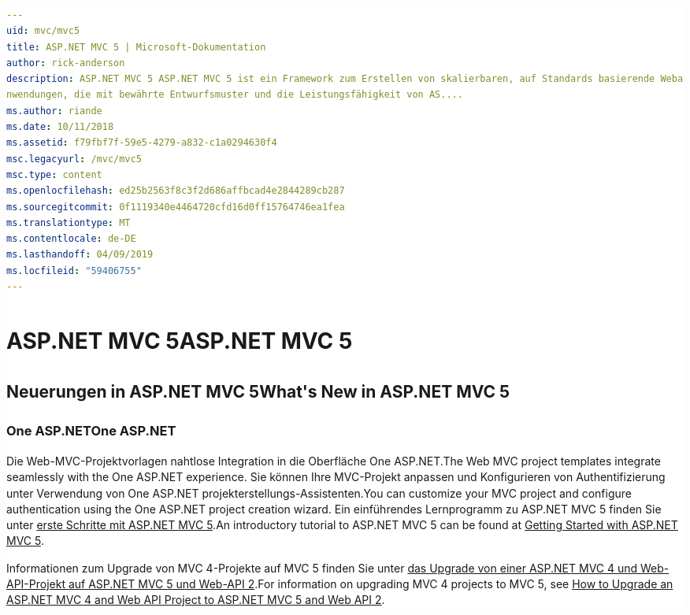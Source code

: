 ```yaml
---
uid: mvc/mvc5
title: ASP.NET MVC 5 | Microsoft-Dokumentation
author: rick-anderson
description: ASP.NET MVC 5 ASP.NET MVC 5 ist ein Framework zum Erstellen von skalierbaren, auf Standards basierende Webanwendungen, die mit bewährte Entwurfsmuster und die Leistungsfähigkeit von AS....
ms.author: riande
ms.date: 10/11/2018
ms.assetid: f79fbf7f-59e5-4279-a832-c1a0294630f4
msc.legacyurl: /mvc/mvc5
msc.type: content
ms.openlocfilehash: ed25b2563f8c3f2d686affbcad4e2844289cb287
ms.sourcegitcommit: 0f1119340e4464720cfd16d0ff15764746ea1fea
ms.translationtype: MT
ms.contentlocale: de-DE
ms.lasthandoff: 04/09/2019
ms.locfileid: "59406755"
---
```

# <a name="aspnet-mvc-5"></a><span data-ttu-id="76d45-103">ASP.NET MVC 5</span><span class="sxs-lookup"><span data-stu-id="76d45-103">ASP.NET MVC 5</span></span>

## <a name="whats-new-in-aspnet-mvc-5"></a><span data-ttu-id="76d45-104">Neuerungen in ASP.NET MVC 5</span><span class="sxs-lookup"><span data-stu-id="76d45-104">What's New in ASP.NET MVC 5</span></span>

### <a name="one-aspnet"></a><span data-ttu-id="76d45-105">One ASP.NET</span><span class="sxs-lookup"><span data-stu-id="76d45-105">One ASP.NET</span></span>

<span data-ttu-id="76d45-106">Die Web-MVC-Projektvorlagen nahtlose Integration in die Oberfläche One ASP.NET.</span><span class="sxs-lookup"><span data-stu-id="76d45-106">The Web MVC project templates integrate seamlessly with the One ASP.NET experience.</span></span> <span data-ttu-id="76d45-107">Sie können Ihre MVC-Projekt anpassen und Konfigurieren von Authentifizierung unter Verwendung von One ASP.NET projekterstellungs-Assistenten.</span><span class="sxs-lookup"><span data-stu-id="76d45-107">You can customize your MVC project and configure authentication using the One ASP.NET project creation wizard.</span></span> <span data-ttu-id="76d45-108">Ein einführendes Lernprogramm zu ASP.NET MVC 5 finden Sie unter [erste Schritte mit ASP.NET MVC 5](overview/getting-started/introduction/getting-started.md).</span><span class="sxs-lookup"><span data-stu-id="76d45-108">An introductory tutorial to ASP.NET MVC 5 can be found at [Getting Started with ASP.NET MVC 5](overview/getting-started/introduction/getting-started.md).</span></span>

<span data-ttu-id="76d45-109">Informationen zum Upgrade von MVC 4-Projekte auf MVC 5 finden Sie unter [das Upgrade von einer ASP.NET MVC 4 und Web-API-Projekt auf ASP.NET MVC 5 und Web-API 2](overview/releases/how-to-upgrade-an-aspnet-mvc-4-and-web-api-project-to-aspnet-mvc-5-and-web-api-2.md).</span><span class="sxs-lookup"><span data-stu-id="76d45-109">For information on upgrading MVC 4 projects to MVC 5, see [How to Upgrade an ASP.NET MVC 4 and Web API Project to ASP.NET MVC 5 and Web API 2](overview/releases/how-to-upgrade-an-aspnet-mvc-4-and-web-api-project-to-aspnet-mvc-5-and-web-api-2.md).</span></span>
